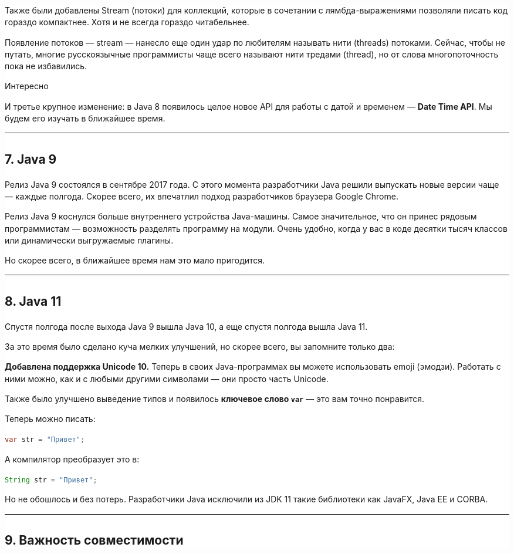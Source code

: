 Также были добавлены Stream (потоки) для коллекций, которые в сочетании с лямбда-выражениями позволяли писать код гораздо компактнее. Хотя и не всегда гораздо читабельнее.

Появление потоков — stream — нанесло еще один удар по любителям называть нити (threads) потоками. Сейчас, чтобы не путать, многие русскоязычные программисты чаще всего называют нити тредами (thread), но от слова многопоточность пока не избавились.

Интересно

И третье крупное изменение: в Java 8 появилось целое новое API для работы с датой и временем — **Date Time API**. Мы будем его изучать в ближайшее время.

---

## 7. Java 9

Релиз Java 9 состоялся в сентябре 2017 года. С этого момента разработчики Java решили выпускать новые версии чаще — каждые полгода. Скорее всего, их впечатлил подход разработчиков браузера Google Chrome.

Релиз Java 9 коснулся больше внутреннего устройства Java-машины. Самое значительное, что он принес рядовым программистам — возможность разделять программу на модули. Очень удобно, когда у вас в коде десятки тысяч классов или динамически выгружаемые плагины.

Но скорее всего, в ближайшее время нам это мало пригодится.

---

## 8. Java 11

Спустя полгода после выхода Java 9 вышла Java 10, а еще спустя полгода вышла Java 11.

За это время было сделано куча мелких улучшений, но скорее всего, вы запомните только два:

**Добавлена поддержка Unicode 10.** Теперь в своих Java-программах вы можете использовать emoji (эмодзи). Работать с ними можно, как и с любыми другими символами — они просто часть Unicode.

Также было улучшено выведение типов и появилось **ключевое слово `var`** — это вам точно понравится.

Теперь можно писать:

```java
var str = "Привет";
```

А компилятор преобразует это в:

```java
String str = "Привет";
```

Но не обошлось и без потерь. Разработчики Java исключили из JDK 11 такие библиотеки как JavaFX, Java EE и CORBA.

---

## 9. Важность совместимости
